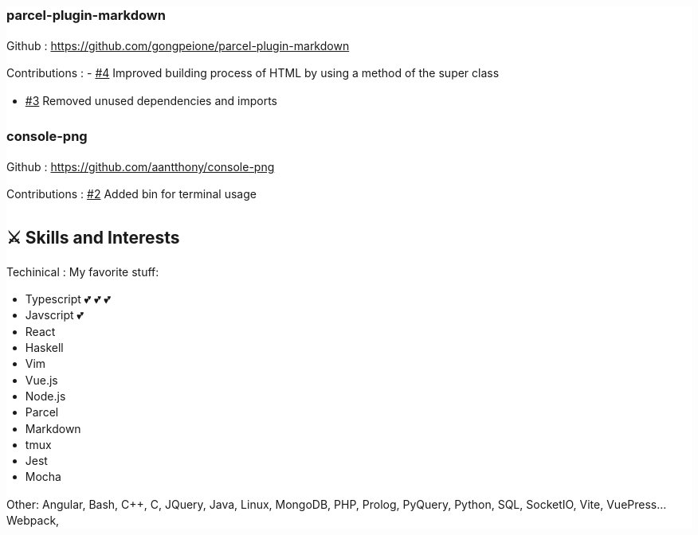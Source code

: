 
### parcel-plugin-markdown

Github
: https://github.com/gongpeione/parcel-plugin-markdown

Contributions
: - [#4](https://github.com/gongpeione/parcel-plugin-markdown/pull/4) Improved building process of HTML by using a method of the super class
  - [#3](https://github.com/gongpeione/parcel-plugin-markdown/pull/3) Removed unused dependencies and imports

### console-png

Github
: https://github.com/aantthony/console-png

Contributions
: [#2](https://github.com/aantthony/console-png/pull/2) Added bin for terminal usage

## :crossed_swords: Skills and Interests

Techinical
: My favorite stuff:
  - Typescript  :two_hearts: :two_hearts: :two_hearts:
  - Javscript  :two_hearts:
  - React
  - Haskell
  - Vim
  - Vue.js
  - Node.js
  - Parcel
  - Markdown
  - tmux
  - Jest
  - Mocha

  Other:
  Angular,
  Bash,
  C++,
  C,
  JQuery,
  Java,
  Linux,
  MongoDB,
  PHP,
  Prolog,
  PyQuery,
  Python,
  SQL,
  SocketIO,
  Vite,
  VuePress...
  Webpack,
